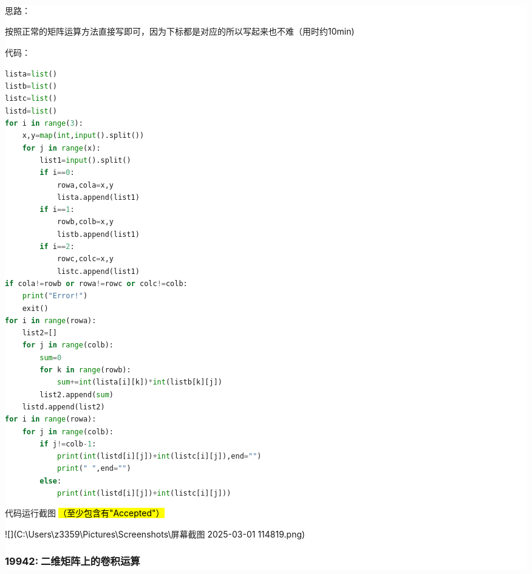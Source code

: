 

思路：

按照正常的矩阵运算方法直接写即可，因为下标都是对应的所以写起来也不难（用时约10min)

代码：

```python
lista=list()
listb=list()
listc=list()
listd=list()
for i in range(3):
    x,y=map(int,input().split())
    for j in range(x):
        list1=input().split()
        if i==0:
            rowa,cola=x,y
            lista.append(list1)
        if i==1:
            rowb,colb=x,y
            listb.append(list1)
        if i==2:
            rowc,colc=x,y
            listc.append(list1)
if cola!=rowb or rowa!=rowc or colc!=colb:
    print("Error!")
    exit()
for i in range(rowa):
    list2=[]
    for j in range(colb):
        sum=0
        for k in range(rowb):
            sum+=int(lista[i][k])*int(listb[k][j])
        list2.append(sum)
    listd.append(list2)
for i in range(rowa):
    for j in range(colb):
        if j!=colb-1:
            print(int(listd[i][j])+int(listc[i][j]),end="")
            print(" ",end="")
        else:
            print(int(listd[i][j])+int(listc[i][j]))
```



代码运行截图 <mark>（至少包含有"Accepted"）</mark>

![](C:\Users\z3359\Pictures\Screenshots\屏幕截图 2025-03-01 114819.png)



### 19942: 二维矩阵上的卷积运算
